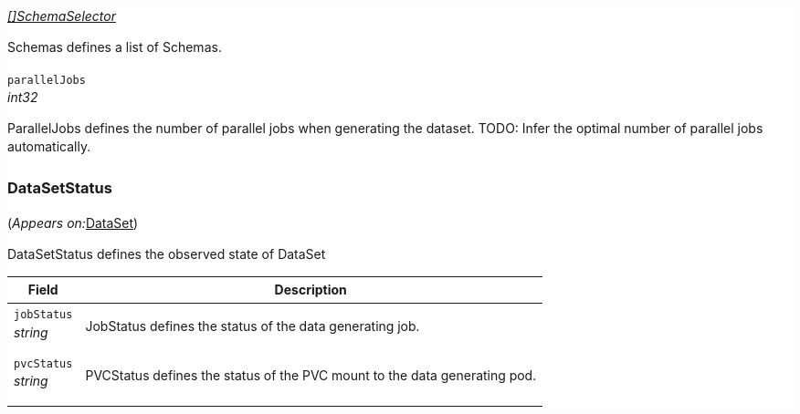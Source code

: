 <em>
<a href="#windtunnel.plantd.org/v1alpha1.SchemaSelector">
[]SchemaSelector
</a>
</em>
</td>
<td>
<p>Schemas defines a list of Schemas.</p>
</td>
</tr>
<tr>
<td>
<code>parallelJobs</code><br/>
<em>
int32
</em>
</td>
<td>
<p>ParallelJobs defines the number of parallel jobs when generating the dataset.
TODO: Infer the optimal number of parallel jobs automatically.</p>
</td>
</tr>
</tbody>
</table>
<h3 id="windtunnel.plantd.org/v1alpha1.DataSetStatus">DataSetStatus
</h3>
<p>
(<em>Appears on:</em><a href="#windtunnel.plantd.org/v1alpha1.DataSet">DataSet</a>)
</p>
<div>
<p>DataSetStatus defines the observed state of DataSet</p>
</div>
<table>
<thead>
<tr>
<th>Field</th>
<th>Description</th>
</tr>
</thead>
<tbody>
<tr>
<td>
<code>jobStatus</code><br/>
<em>
string
</em>
</td>
<td>
<p>JobStatus defines the status of the data generating job.</p>
</td>
</tr>
<tr>
<td>
<code>pvcStatus</code><br/>
<em>
string
</em>
</td>
<td>
<p>PVCStatus defines the status of the PVC mount to the data generating pod.</p>
</td>
</tr>
<tr>
<td>